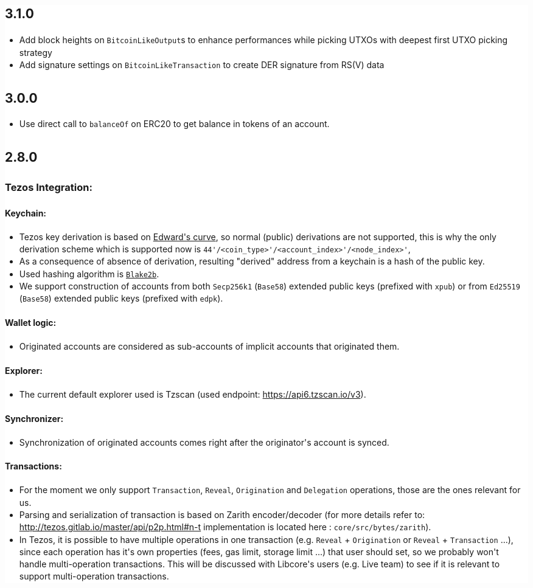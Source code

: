 ## 3.1.0

- Add block heights on `BitcoinLikeOutput`s to enhance performances while picking UTXOs with deepest first UTXO picking strategy
- Add signature settings on `BitcoinLikeTransaction` to create DER signature from RS(V) data

## 3.0.0

- Use direct call to `balanceOf` on ERC20 to get balance in tokens of an account.

## 2.8.0

### Tezos Integration:

#### Keychain:

- Tezos key derivation is based on [Edward's curve](https://github.com/satoshilabs/slips/blob/master/slip-0010.md),
so normal (public) derivations are not supported, this is why the only derivation scheme which is supported now is `44'/<coin_type>'/<account_index>'/<node_index>'`,
- As a consequence of absence of derivation, resulting "derived" address from a keychain is a hash of the public key.
- Used hashing algorithm is [`Blake2b`](https://github.com/openssl/openssl/blob/master/crypto/blake2/blake2b.c).
- We support construction of accounts from both `Secp256k1` (`Base58`) extended public keys (prefixed with `xpub`) or from `Ed25519` (`Base58`) extended public keys (prefixed with `edpk`).

#### Wallet logic:

- Originated accounts are considered as sub-accounts of implicit accounts that originated them.

#### Explorer:

- The current default explorer used is Tzscan (used endpoint: https://api6.tzscan.io/v3).

#### Synchronizer:

- Synchronization of originated accounts comes right after the originator's account is synced.

#### Transactions:

- For the moment we only support `Transaction`, `Reveal`, `Origination` and `Delegation` operations, those are the ones relevant for us.
- Parsing and serialization of transaction is based on Zarith encoder/decoder (for more details refer to: http://tezos.gitlab.io/master/api/p2p.html#n-t
 implementation is located here : `core/src/bytes/zarith`).
- In Tezos, it is possible to have multiple operations in one transaction (e.g. `Reveal` + `Origination` or `Reveal` + `Transaction` ...),
 since each operation has it's own properties (fees, gas limit, storage limit ...) that user should set, so we probably won't handle multi-operation transactions.
 This will be discussed with Libcore's users (e.g. Live team) to see if it is relevant to support multi-operation transactions.
